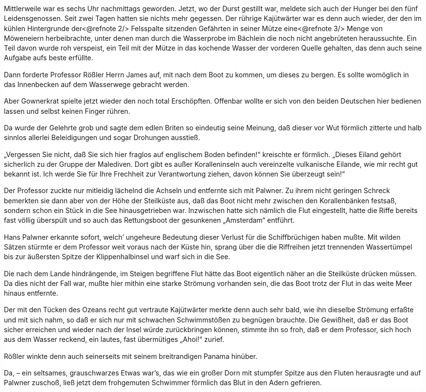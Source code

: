 Mittlerweile war es sechs Uhr nachmittags geworden. Jetzt, wo der Durst
gestillt war, meldete sich auch der Hunger bei den fünf Leidensgenossen. Seit
zwei Tagen hatten sie nichts mehr gegessen. Der rührige Kajütwärter war es denn
auch wieder, der den im kühlen Hintergrunde der<@refnote 2/> Felsspalte
sitzenden Gefährten in seiner Mütze eine<@refnote 3/> Menge von Möweneiern
herbeibrachte, unter denen man durch die Wasserprobe im Bächlein die noch nicht
angebrüteten heraussuchte. Ein Teil davon wurde roh verspeist, ein Teil mit der
Mütze in das kochende Wasser der vorderen Quelle gehalten, das denn auch seine
Aufgabe aufs beste erfüllte.

Dann forderte Professor Rößler Herrn James auf, mit nach dem Boot zu kommen, um
dieses zu bergen. Es sollte womöglich in das Innenbecken auf dem Wasserwege
gebracht werden.

Aber Gownerkrat spielte jetzt wieder den noch total Erschöpften. Offenbar
wollte er sich von den beiden Deutschen hier bedienen lassen und selbst keinen
Finger rühren.

Da wurde der Gelehrte grob und sagte dem edlen Briten so eindeutig seine
Meinung, daß dieser vor Wut förmlich zitterte und halb sinnlos allerlei
Beleidigungen und sogar Drohungen ausstieß.

„Vergessen Sie nicht, daß Sie sich hier fraglos auf englischem Boden befinden!“
kreischte er förmlich. „Dieses Eiland gehört sicherlich zu der Gruppe der
Malediven. Dort gibt es außer Koralleninseln auch vereinzelte vulkanische
Eilande, wie mir recht gut bekannt ist. Ich werde Sie für Ihre Frechheit zur
Verantwortung ziehen, davon können Sie überzeugt sein!“

Der Professor zuckte nur mitleidig lächelnd die Achseln und entfernte sich mit
Palwner. Zu ihrem nicht geringen Schreck bemerkten sie dann aber von der Höhe
der Steilküste aus, daß das Boot nicht mehr zwischen den Korallenbänken
festsaß, sondern schon ein Stück in die See hinausgetrieben war. Inzwischen
hatte sich nämlich die Flut eingestellt, hatte die Riffe bereits fast völlig
überspült und so auch das Rettungsboot der gesunkenen „Amsterdam“ entführt.

Hans Palwner erkannte sofort, welch’ ungeheure Bedeutung dieser Verlust für die
Schiffbrüchigen haben mußte. Mit wilden Sätzen stürmte er dem Professor weit
voraus nach der Küste hin, sprang über die die Riffreihen jetzt trennenden
Wassertümpel bis zur äußersten Spitze der Klippenhalbinsel und warf sich in die
See.

Die nach dem Lande hindrängende, im Steigen begriffene Flut hätte das Boot
eigentlich näher an die Steilküste drücken müssen. Da dies nicht der Fall war,
mußte hier mithin eine starke Strömung vorhanden sein, die das Boot trotz der
Flut in das weite Meer hinaus entfernte.

Der mit den Tücken des Ozeans recht gut vertraute Kajütwärter merkte denn auch
sehr bald, wie ihn dieselbe Strömung erfaßte und mit sich nahm, so daß er sich
nur mit schwachen Schwimmstößen zu begnügen brauchte. Die Gewißheit, daß er das
Boot sicher erreichen und wieder nach der Insel würde zurückbringen können,
stimmte ihn so froh, daß er dem Professor, sich hoch aus dem Wasser reckend,
ein lautes, fast übermütiges „Ahoi!“ zurief.

Rößler winkte denn auch seinerseits mit seinem breitrandigen Panama hinüber.

Da, – ein seltsames, grauschwarzes Etwas war’s, das wie ein großer Dorn mit
stumpfer Spitze aus den Fluten herausragte und auf Palwner zuschoß, ließ jetzt
dem frohgemuten Schwimmer förmlich das Blut in den Adern gefrieren.
